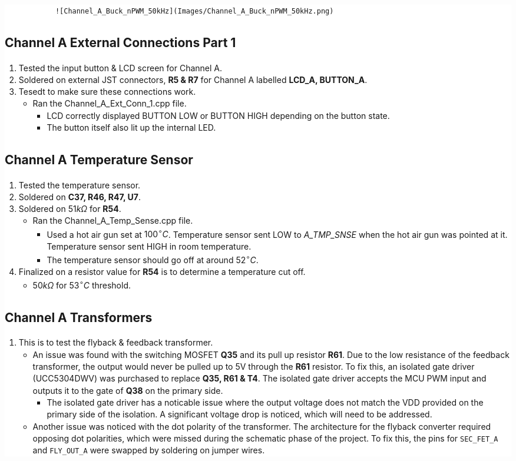      			![Channel_A_Buck_nPWM_50kHz](Images/Channel_A_Buck_nPWM_50kHz.png)
     

## Channel A External Connections Part 1
1. Tested the input button & LCD screen for Channel A.
2. Soldered on external JST connectors, **R5 & R7** for Channel A labelled **LCD_A, BUTTON_A**.
3. Tesedt to make sure these connections work.
	- Ran the Channel_A_Ext_Conn_1.cpp file.
		- LCD correctly displayed BUTTON LOW or BUTTON HIGH depending on the button state.
   		- The button itself also lit up the internal LED.

## Channel A Temperature Sensor
1. Tested the temperature sensor.
2. Soldered on **C37, R46, R47, U7**.
3. Soldered on $51k\Omega$ for **R54**.
	- Ran the Channel_A_Temp_Sense.cpp file.
		- Used a hot air gun set at $100^{\circ}C$. Temperature sensor sent LOW to *A_TMP_SNSE* when the hot air gun was pointed at it. Temperature sensor sent HIGH in room temperature.
		- The temperature sensor should go off at around $52^{\circ}C$.
4. Finalized on a resistor value for **R54** is to determine a temperature cut off.
	- $50k\Omega$ for $53^\circ C$ threshold.


## Channel A Transformers
1. This is to test the flyback & feedback transformer. 
    - An issue was found with the switching MOSFET **Q35** and its pull up resistor **R61**. Due to the low resistance of the feedback transformer, the output would never be pulled up to 5V through the **R61** resistor. To fix this, an isolated gate driver (UCC5304DWV) was purchased to replace **Q35, R61 & T4**. The isolated gate driver accepts the MCU PWM input and outputs it to the gate of **Q38** on the primary side.
    	- The isolated gate driver has a noticable issue where the output voltage does not match the VDD provided on the primary side of the isolation. A significant voltage drop is noticed, which will need to be addressed.
    - Another issue was noticed with the dot polarity of the transformer. The architecture for the flyback converter required opposing dot polarities, which were missed during the schematic phase of the project. To fix this, the pins for `SEC_FET_A` and `FLY_OUT_A` were swapped by soldering on jumper wires.